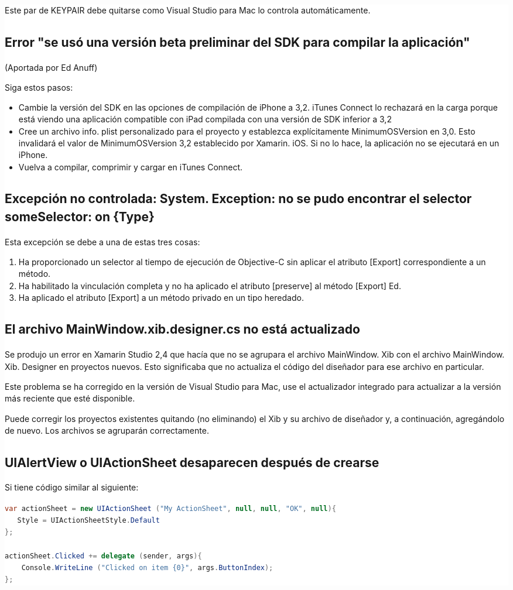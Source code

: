 Este par de KEYPAIR debe quitarse como Visual Studio para Mac lo controla automáticamente.

## <a name="error-a-pre-release-beta-version-of-the-sdk-was-used-to-build-the-app"></a>Error "se usó una versión beta preliminar del SDK para compilar la aplicación"

(Aportada por Ed Anuff)

Siga estos pasos:

- Cambie la versión del SDK en las opciones de compilación de iPhone a 3,2. iTunes Connect lo rechazará en la carga porque está viendo una aplicación compatible con iPad compilada con una versión de SDK inferior a 3,2
- Cree un archivo info. plist personalizado para el proyecto y establezca explícitamente MinimumOSVersion en 3,0. Esto invalidará el valor de MinimumOSVersion 3,2 establecido por Xamarin. iOS. Si no lo hace, la aplicación no se ejecutará en un iPhone.
- Vuelva a compilar, comprimir y cargar en iTunes Connect.

## <a name="unhandled-exception-systemexception-failed-to-find-selector-someselector-on-type"></a>Excepción no controlada: System. Exception: no se pudo encontrar el selector someSelector: on {Type}

Esta excepción se debe a una de estas tres cosas:

1. Ha proporcionado un selector al tiempo de ejecución de Objective-C sin aplicar el atributo [Export] correspondiente a un método.
1. Ha habilitado la vinculación completa y no ha aplicado el atributo [preserve] al método [Export] Ed.
1. Ha aplicado el atributo [Export] a un método privado en un tipo heredado.

## <a name="mainwindowxibdesignercs-file-isnt-updated"></a>El archivo MainWindow.xib.designer.cs no está actualizado

Se produjo un error en Xamarin Studio 2,4 que hacía que no se agrupara el archivo MainWindow. Xib con el archivo MainWindow. Xib. Designer en proyectos nuevos. Esto significaba que no actualiza el código del diseñador para ese archivo en particular.

Este problema se ha corregido en la versión de Visual Studio para Mac, use el actualizador integrado para actualizar a la versión más reciente que esté disponible.

Puede corregir los proyectos existentes quitando (no eliminando) el Xib y su archivo de diseñador y, a continuación, agregándolo de nuevo. Los archivos se agruparán correctamente.

## <a name="uialertview-or-uiactionsheet-vanish-after-being-created"></a>UIAlertView o UIActionSheet desaparecen después de crearse

Si tiene código similar al siguiente:

```csharp
var actionSheet = new UIActionSheet ("My ActionSheet", null, null, "OK", null){
   Style = UIActionSheetStyle.Default
};

actionSheet.Clicked += delegate (sender, args){
    Console.WriteLine ("Clicked on item {0}", args.ButtonIndex);
};
```
